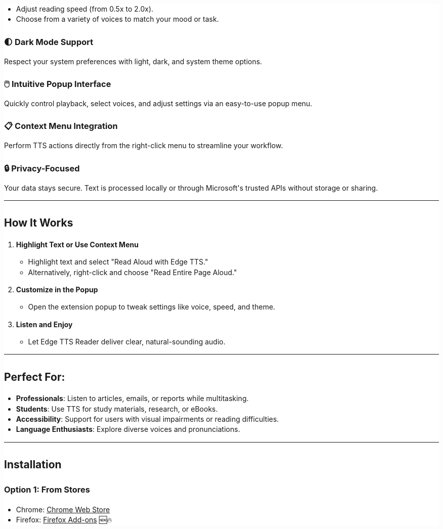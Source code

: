 - Adjust reading speed (from 0.5x to 2.0x).
- Choose from a variety of voices to match your mood or task.

### 🌓 Dark Mode Support

Respect your system preferences with light, dark, and system theme options.

### 🖱️ Intuitive Popup Interface

Quickly control playback, select voices, and adjust settings via an easy-to-use popup menu.

### 📋 Context Menu Integration

Perform TTS actions directly from the right-click menu to streamline your workflow.

### 🔒 Privacy-Focused

Your data stays secure. Text is processed locally or through Microsoft's trusted APIs without storage or sharing.

---

## How It Works

1. **Highlight Text or Use Context Menu**

   - Highlight text and select "Read Aloud with Edge TTS."
   - Alternatively, right-click and choose "Read Entire Page Aloud."

2. **Customize in the Popup**

   - Open the extension popup to tweak settings like voice, speed, and theme.

3. **Listen and Enjoy**
   - Let Edge TTS Reader deliver clear, natural-sounding audio.

---

## Perfect For:

- **Professionals**: Listen to articles, emails, or reports while multitasking.
- **Students**: Use TTS for study materials, research, or eBooks.
- **Accessibility**: Support for users with visual impairments or reading difficulties.
- **Language Enthusiasts**: Explore diverse voices and pronunciations.

---

## Installation

### Option 1: From Stores

- Chrome: [Chrome Web Store](https://chromewebstore.google.com/detail/edge-text-to-speech-voice/jeenjljjokaobgdbemlplaidbjfliknl)
- Firefox: [Firefox Add-ons](https://addons.mozilla.org/en-US/firefox/addon/edge-tts/) 🆕🔥
